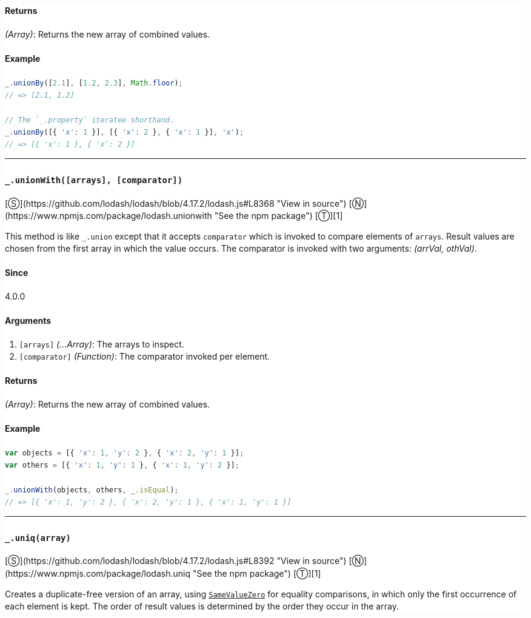 #### Returns
*(Array)*: Returns the new array of combined values.

#### Example
```js
_.unionBy([2.1], [1.2, 2.3], Math.floor);
// => [2.1, 1.2]

// The `_.property` iteratee shorthand.
_.unionBy([{ 'x': 1 }], [{ 'x': 2 }, { 'x': 1 }], 'x');
// => [{ 'x': 1 }, { 'x': 2 }]
```
---





<h3 id="_unionwitharrays-comparator"><code>_.unionWith([arrays], [comparator])</code></h3>
[&#x24C8;](https://github.com/lodash/lodash/blob/4.17.2/lodash.js#L8368 "View in source") [&#x24C3;](https://www.npmjs.com/package/lodash.unionwith "See the npm package") [&#x24C9;][1]

This method is like `_.union` except that it accepts `comparator` which
is invoked to compare elements of `arrays`. Result values are chosen from
the first array in which the value occurs. The comparator is invoked
with two arguments: *(arrVal, othVal)*.

#### Since
4.0.0

#### Arguments
1. `[arrays]` *(...Array)*: The arrays to inspect.
2. `[comparator]` *(Function)*: The comparator invoked per element.

#### Returns
*(Array)*: Returns the new array of combined values.

#### Example
```js
var objects = [{ 'x': 1, 'y': 2 }, { 'x': 2, 'y': 1 }];
var others = [{ 'x': 1, 'y': 1 }, { 'x': 1, 'y': 2 }];

_.unionWith(objects, others, _.isEqual);
// => [{ 'x': 1, 'y': 2 }, { 'x': 2, 'y': 1 }, { 'x': 1, 'y': 1 }]
```
---





<h3 id="_uniqarray"><code>_.uniq(array)</code></h3>
[&#x24C8;](https://github.com/lodash/lodash/blob/4.17.2/lodash.js#L8392 "View in source") [&#x24C3;](https://www.npmjs.com/package/lodash.uniq "See the npm package") [&#x24C9;][1]

Creates a duplicate-free version of an array, using
[`SameValueZero`](http://ecma-international.org/ecma-262/7.0/#sec-samevaluezero)
for equality comparisons, in which only the first occurrence of each element
is kept. The order of result values is determined by the order they occur
in the array.
